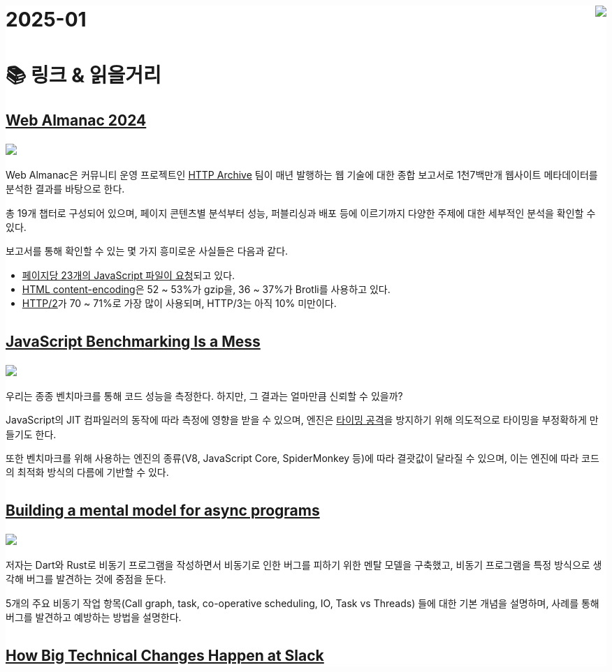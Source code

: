# 2025-01 <img src="https://hits.sh/github.com/naver/fe-news/2025-01.svg?view=today-total&extraCount=3000" align=right>

# 📚 링크 & 읽을거리

## [Web Almanac 2024](https://almanac.httparchive.org/en/2024/)

<img src=https://almanac.httparchive.org/static/images/home-hero.png width=500>

Web Almanac은 커뮤니티 운영 프로젝트인 [HTTP Archive](https://httparchive.org/) 팀이 매년 발행하는 웹 기술에 대한 종합 보고서로 1천7백만개 웹사이트 메타데이터를 분석한 결과를 바탕으로 한다.

총 19개 챕터로 구성되어 있으며, 페이지 콘텐츠별 분석부터 성능, 퍼블리싱과 배포 등에 이르기까지 다양한 주제에 대한 세부적인 분석을 확인할 수 있다.

보고서를 통해 확인할 수 있는 몇 가지 흥미로운 사실들은 다음과 같다.
- [페이지당 23개의 JavaScript 파일이 요청](https://almanac.httparchive.org/en/2024/page-weight#fig-2)되고 있다.
- [HTML content-encoding](https://almanac.httparchive.org/en/2024/markup#fig-5)은 52 ~ 53%가 gzip을, 36 ~ 37%가 Brotli를 사용하고 있다.
- [HTTP/2](https://almanac.httparchive.org/en/2024/http#fig-1)가 70 ~ 71%로 가장 많이 사용되며, HTTP/3는 아직 10% 미만이다.

## [JavaScript Benchmarking Is a Mess](https://byteofdev.com/posts/javascript-benchmarking-mess/)

<img src=https://ik.imagekit.io/serenity/ByteofDev/Blog_Heading_Images/JavaScriptBenchmarksMess_xwYxJuV0LU width=500>

우리는 종종 벤치마크를 통해 코드 성능을 측정한다. 하지만, 그 결과는 얼마만큼 신뢰할 수 있을까?

JavaScript의 JIT 컴파일러의 동작에 따라 측정에 영향을 받을 수 있으며, 엔진은 [타이밍 공격](https://xsleaks.dev/docs/attacks/timing-attacks/execution-timing/)을 방지하기 위해 의도적으로 타이밍을 부정확하게 만들기도 한다.

또한 벤치마크를 위해 사용하는 엔진의 종류(V8, JavaScript Core, SpiderMonkey 등)에 따라 결괏값이 달라질 수 있으며, 이는 엔진에 따라 코드의 최적화 방식의 다름에 기반할 수 있다.

## [Building a mental model for async programs](https://rainingcomputers.blog/dist/building_a_mental_model_for_async_programs.md)

<img src=https://rainingcomputers.blog/res/modelling-async-tasks-marks.drawio.svg width=500>

저자는 Dart와 Rust로 비동기 프로그램을 작성하면서 비동기로 인한 버그를 피하기 위한 멘탈 모델을 구축했고, 비동기 프로그램을 특정 방식으로 생각해 버그를 발견하는 것에 중점을 둔다.

5개의 주요 비동기 작업 항목(Call graph, task, co-operative scheduling, IO, Task vs Threads) 들에 대한 기본 개념을 설명하며, 사례를 통해 버그를 발견하고 예방하는 방법을 설명한다.

## [How Big Technical Changes Happen at Slack](https://slack.engineering/how-big-technical-changes-happen-at-slack/)
